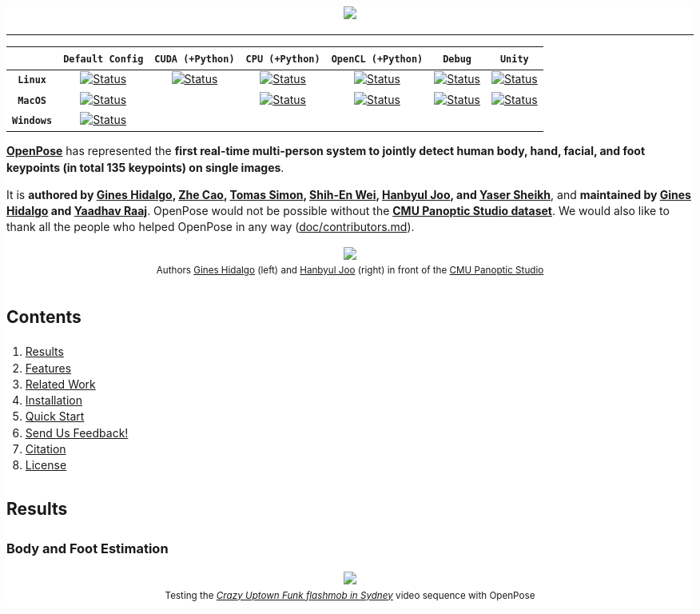 <div align="center">
    <img src=".github/Logo_main_black.png", width="300">
</div>

-----------------

|                  |`Default Config`  |`CUDA (+Python)`  |`CPU (+Python)`   |`OpenCL (+Python)`| `Debug`          | `Unity`          |
| :---:            | :---:            | :---:            | :---:            | :---:            | :---:            | :---:            |
| **`Linux`**   | [![Status](https://travis-matrix-badges.herokuapp.com/repos/CMU-Perceptual-Computing-Lab/openpose/branches/master/1)](https://travis-ci.org/CMU-Perceptual-Computing-Lab/openpose) | [![Status](https://travis-matrix-badges.herokuapp.com/repos/CMU-Perceptual-Computing-Lab/openpose/branches/master/2)](https://travis-ci.org/CMU-Perceptual-Computing-Lab/openpose) | [![Status](https://travis-matrix-badges.herokuapp.com/repos/CMU-Perceptual-Computing-Lab/openpose/branches/master/3)](https://travis-ci.org/CMU-Perceptual-Computing-Lab/openpose) | [![Status](https://travis-matrix-badges.herokuapp.com/repos/CMU-Perceptual-Computing-Lab/openpose/branches/master/4)](https://travis-ci.org/CMU-Perceptual-Computing-Lab/openpose) | [![Status](https://travis-matrix-badges.herokuapp.com/repos/CMU-Perceptual-Computing-Lab/openpose/branches/master/5)](https://travis-ci.org/CMU-Perceptual-Computing-Lab/openpose) | [![Status](https://travis-matrix-badges.herokuapp.com/repos/CMU-Perceptual-Computing-Lab/openpose/branches/master/6)](https://travis-ci.org/CMU-Perceptual-Computing-Lab/openpose) |
| **`MacOS`**   | [![Status](https://travis-matrix-badges.herokuapp.com/repos/CMU-Perceptual-Computing-Lab/openpose/branches/master/7)](https://travis-ci.org/CMU-Perceptual-Computing-Lab/openpose) | | [![Status](https://travis-matrix-badges.herokuapp.com/repos/CMU-Perceptual-Computing-Lab/openpose/branches/master/7)](https://travis-ci.org/CMU-Perceptual-Computing-Lab/openpose) | [![Status](https://travis-matrix-badges.herokuapp.com/repos/CMU-Perceptual-Computing-Lab/openpose/branches/master/8)](https://travis-ci.org/CMU-Perceptual-Computing-Lab/openpose) | [![Status](https://travis-matrix-badges.herokuapp.com/repos/CMU-Perceptual-Computing-Lab/openpose/branches/master/9)](https://travis-ci.org/CMU-Perceptual-Computing-Lab/openpose) | [![Status](https://travis-matrix-badges.herokuapp.com/repos/CMU-Perceptual-Computing-Lab/openpose/branches/master/10)](https://travis-ci.org/CMU-Perceptual-Computing-Lab/openpose) | [![Status](https://travis-matrix-badges.herokuapp.com/repos/CMU-Perceptual-Computing-Lab/openpose/branches/master/11)](https://travis-ci.org/CMU-Perceptual-Computing-Lab/openpose) |
| **`Windows`** | [![Status](https://ci.appveyor.com/api/projects/status/5leescxxdwen77kg/branch/master?svg=true)](https://ci.appveyor.com/project/gineshidalgo99/openpose/branch/master) | | | | |


[**OpenPose**](https://github.com/CMU-Perceptual-Computing-Lab/openpose) has represented the **first real-time multi-person system to jointly detect human body, hand, facial, and foot keypoints (in total 135 keypoints) on single images**.

It is **authored by [Gines Hidalgo](https://www.gineshidalgo.com), [Zhe Cao](https://people.eecs.berkeley.edu/~zhecao), [Tomas Simon](http://www.cs.cmu.edu/~tsimon), [Shih-En Wei](https://scholar.google.com/citations?user=sFQD3k4AAAAJ&hl=en), [Hanbyul Joo](https://jhugestar.github.io), and [Yaser Sheikh](http://www.cs.cmu.edu/~yaser)**, and **maintained by [Gines Hidalgo](https://www.gineshidalgo.com) and [Yaadhav Raaj](https://www.raaj.tech)**. OpenPose would not be possible without the [**CMU Panoptic Studio dataset**](http://domedb.perception.cs.cmu.edu). We would also like to thank all the people who helped OpenPose in any way ([doc/contributors.md](doc/contributors.md)).





<p align="center">
    <img src=".github/media/pose_face_hands.gif", width="480">
    <br>
    <sup>Authors <a href="https://www.gineshidalgo.com" target="_blank">Gines Hidalgo</a> (left) and <a href="https://jhugestar.github.io" target="_blank">Hanbyul Joo</a> (right) in front of the <a href="http://domedb.perception.cs.cmu.edu" target="_blank">CMU Panoptic Studio</a></sup>
</p>



## Contents
1. [Results](#results)
2. [Features](#features)
3. [Related Work](#related-work)
4. [Installation](#installation)
5. [Quick Start](#quick-start)
6. [Send Us Feedback!](#send-us-feedback)
7. [Citation](#citation)
8. [License](#license)



## Results
### Body and Foot Estimation
<p align="center">
    <img src=".github/media/dance_foot.gif", width="360">
    <br>
    <sup>Testing the <a href="https://www.youtube.com/watch?v=2DiQUX11YaY" target="_blank"><i>Crazy Uptown Funk flashmob in Sydney</i></a> video sequence with OpenPose</sup>
</p>
